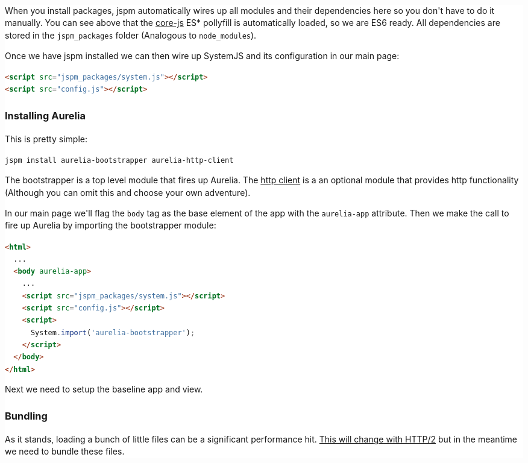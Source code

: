When you install packages, jspm automatically wires up all modules and their dependencies here so you don't have to do it manually. You can see above that the [core-js](https://github.com/zloirock/core-js) ES* pollyfill is automatically loaded, so we are ES6 ready. All dependencies are stored in the `jspm_packages` folder (Analogous to `node_modules`).

Once we have jspm installed we can then wire up SystemJS and its configuration in our main page:

```html
<script src="jspm_packages/system.js"></script>
<script src="config.js"></script>
```

### Installing Aurelia

This is pretty simple:

```bash
jspm install aurelia-bootstrapper aurelia-http-client
```

The bootstrapper is a top level module that fires up Aurelia. The [http client](http://aurelia.io/docs.html#http-client) is a an optional module that provides http functionality (Although you can omit this and choose your own adventure).

In our main page we'll flag the `body` tag as the base element of the app with the `aurelia-app` attribute. Then we make the call to fire up Aurelia by importing the bootstrapper module:

```html
<html>
  ...
  <body aurelia-app>
    ...
    <script src="jspm_packages/system.js"></script>
    <script src="config.js"></script>
    <script>
      System.import('aurelia-bootstrapper');
    </script>
  </body>
</html>
```

Next we need to setup the baseline app and view. 

### Bundling

As it stands, loading a bunch of little files can be a significant performance hit. [This will change with HTTP/2](http://en.wikipedia.org/wiki/HTTP/2#Differences_from_HTTP_1.1) but in the meantime we need to bundle these files. 




